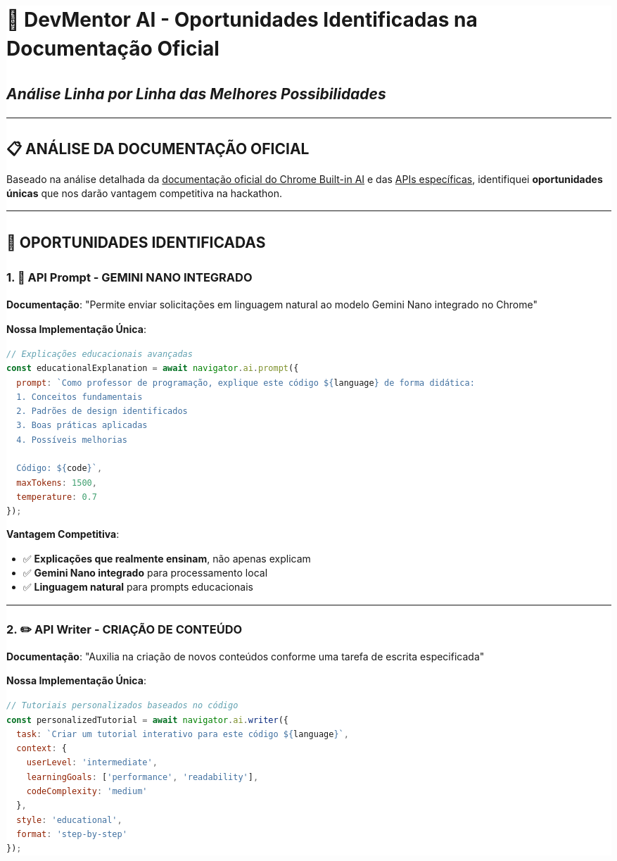# 🎯 DevMentor AI - Oportunidades Identificadas na Documentação Oficial
## *Análise Linha por Linha das Melhores Possibilidades*

---

## 📋 **ANÁLISE DA DOCUMENTAÇÃO OFICIAL**

Baseado na análise detalhada da [documentação oficial do Chrome Built-in AI](https://developer.chrome.com/docs/ai/built-in?hl=pt-br) e das [APIs específicas](https://developer.chrome.com/docs/ai/built-in-apis?hl=pt-br), identifiquei **oportunidades únicas** que nos darão vantagem competitiva na hackathon.

---

## 🚀 **OPORTUNIDADES IDENTIFICADAS**

### **1. 💭 API Prompt - GEMINI NANO INTEGRADO**
**Documentação**: "Permite enviar solicitações em linguagem natural ao modelo Gemini Nano integrado no Chrome"

**Nossa Implementação Única**:
```javascript
// Explicações educacionais avançadas
const educationalExplanation = await navigator.ai.prompt({
  prompt: `Como professor de programação, explique este código ${language} de forma didática:
  1. Conceitos fundamentais
  2. Padrões de design identificados
  3. Boas práticas aplicadas
  4. Possíveis melhorias
  
  Código: ${code}`,
  maxTokens: 1500,
  temperature: 0.7
});
```

**Vantagem Competitiva**: 
- ✅ **Explicações que realmente ensinam**, não apenas explicam
- ✅ **Gemini Nano integrado** para processamento local
- ✅ **Linguagem natural** para prompts educacionais

---

### **2. ✏️ API Writer - CRIAÇÃO DE CONTEÚDO**
**Documentação**: "Auxilia na criação de novos conteúdos conforme uma tarefa de escrita especificada"

**Nossa Implementação Única**:
```javascript
// Tutoriais personalizados baseados no código
const personalizedTutorial = await navigator.ai.writer({
  task: `Criar um tutorial interativo para este código ${language}`,
  context: {
    userLevel: 'intermediate',
    learningGoals: ['performance', 'readability'],
    codeComplexity: 'medium'
  },
  style: 'educational',
  format: 'step-by-step'
});
```

